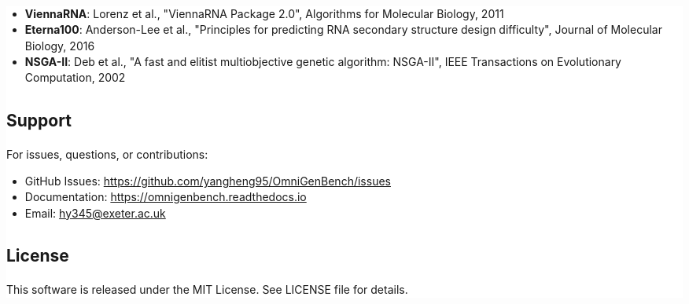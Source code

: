 - **ViennaRNA**: Lorenz et al., "ViennaRNA Package 2.0", Algorithms for Molecular Biology, 2011
- **Eterna100**: Anderson-Lee et al., "Principles for predicting RNA secondary structure design difficulty", Journal of Molecular Biology, 2016
- **NSGA-II**: Deb et al., "A fast and elitist multiobjective genetic algorithm: NSGA-II", IEEE Transactions on Evolutionary Computation, 2002

## Support

For issues, questions, or contributions:
- GitHub Issues: https://github.com/yangheng95/OmniGenBench/issues
- Documentation: https://omnigenbench.readthedocs.io
- Email: hy345@exeter.ac.uk

## License

This software is released under the MIT License. See LICENSE file for details.
